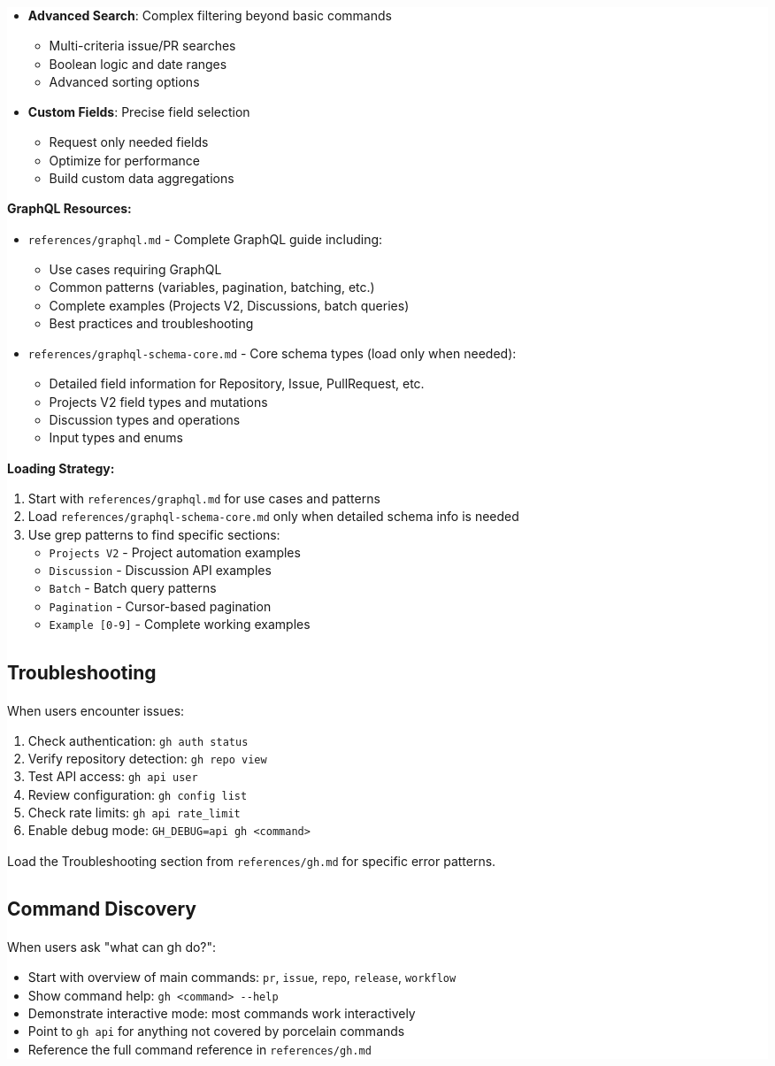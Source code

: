 - **Advanced Search**: Complex filtering beyond basic commands
  - Multi-criteria issue/PR searches
  - Boolean logic and date ranges
  - Advanced sorting options

- **Custom Fields**: Precise field selection
  - Request only needed fields
  - Optimize for performance
  - Build custom data aggregations

**GraphQL Resources:**

- `references/graphql.md` - Complete GraphQL guide including:
  - Use cases requiring GraphQL
  - Common patterns (variables, pagination, batching, etc.)
  - Complete examples (Projects V2, Discussions, batch queries)
  - Best practices and troubleshooting

- `references/graphql-schema-core.md` - Core schema types (load only when needed):
  - Detailed field information for Repository, Issue, PullRequest, etc.
  - Projects V2 field types and mutations
  - Discussion types and operations
  - Input types and enums

**Loading Strategy:**

1. Start with `references/graphql.md` for use cases and patterns
2. Load `references/graphql-schema-core.md` only when detailed schema info is needed
3. Use grep patterns to find specific sections:
   - `Projects V2` - Project automation examples
   - `Discussion` - Discussion API examples
   - `Batch` - Batch query patterns
   - `Pagination` - Cursor-based pagination
   - `Example [0-9]` - Complete working examples

## Troubleshooting

When users encounter issues:

1. Check authentication: `gh auth status`
2. Verify repository detection: `gh repo view`
3. Test API access: `gh api user`
4. Review configuration: `gh config list`
5. Check rate limits: `gh api rate_limit`
6. Enable debug mode: `GH_DEBUG=api gh <command>`

Load the Troubleshooting section from `references/gh.md` for specific error patterns.

## Command Discovery

When users ask "what can gh do?":

- Start with overview of main commands: `pr`, `issue`, `repo`, `release`, `workflow`
- Show command help: `gh <command> --help`
- Demonstrate interactive mode: most commands work interactively
- Point to `gh api` for anything not covered by porcelain commands
- Reference the full command reference in `references/gh.md`
